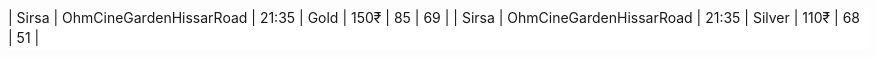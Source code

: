 | Sirsa       | OhmCineGardenHissarRoad                | 21:35 | Gold             |   150₹ |       85 |     69 |
| Sirsa       | OhmCineGardenHissarRoad                | 21:35 | Silver           |   110₹ |       68 |     51 |